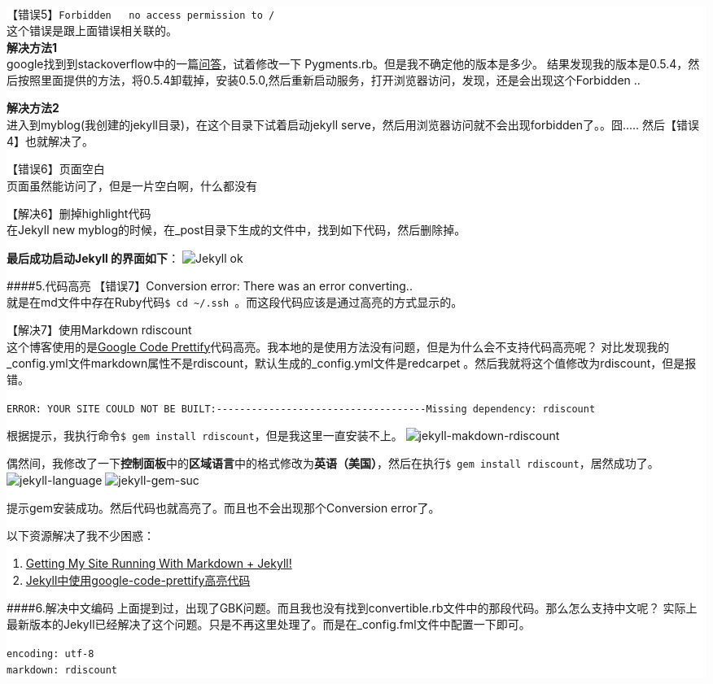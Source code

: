 【错误5】`Forbidden   no access permission to / `  
这个错误是跟上面错误相关联的。  
**解决方法1**  
google找到到stackoverflow中的一篇[问答](http://stackoverflow.com/questions/17364028/jekyll-on-windows-pygments-not-working)，试着修改一下 Pygments.rb。但是我不确定他的版本是多少。
结果发现我的版本是0.5.4，然后按照里面提供的方法，将0.5.4卸载掉，安装0.5.0,然后重新启动服务，打开浏览器访问，发现，还是会出现这个Forbidden ..  

**解决方法2**  
进入到myblog(我创建的jekyll目录)，在这个目录下试着启动jekyll serve，然后用浏览器访问就不会出现forbidden了。。囧.....
然后【错误4】也就解决了。

【错误6】页面空白  
页面虽然能访问了，但是一片空白啊，什么都没有

【解决6】删掉highlight代码  
在Jekyll new myblog的时候，在_post目录下生成的文件中，找到如下代码，然后删除掉。

**最后成功启动Jekyll 的界面如下**：
![Jekyll ok](http://siberiawolf.qiniudn.com/images/githubpages/jekyll-ok.jpg)

####5.代码高亮
【错误7】Conversion error: There was an error converting..  
就是在md文件中存在Ruby代码`$ cd ~/.ssh `。而这段代码应该是通过高亮的方式显示的。

【解决7】使用Markdown rdiscount  
这个博客使用的是[Google Code Prettify](https://code.google.com/p/google-code-prettify/)代码高亮。我本地的是使用方法没有问题，但是为什么会不支持代码高亮呢？
对比发现我的_config.yml文件markdown属性不是rdiscount，默认生成的_config.yml文件是redcarpet 。然后我就将这个值修改为rdiscount，但是报错。

    ERROR: YOUR SITE COULD NOT BE BUILT:------------------------------------Missing dependency: rdiscount

根据提示，我执行命令`$ gem install rdiscount`，但是我这里一直安装不上。
![jekyll-makdown-rdiscount](http://siberiawolf.qiniudn.com/images/githubpages/jekyll-makdown-rdiscount.jpg)

偶然间，我修改了一下**控制面板**中的**区域语言**中的格式修改为**英语（美国）**，然后在执行`$ gem install rdiscount`，居然成功了。
![jekyll-language](http://siberiawolf.qiniudn.com/images/githubpages/jekyll-language.jpg)
![jekyll-gem-suc](http://siberiawolf.qiniudn.com/images/githubpages/jekyll-gem-suc.jpg)

提示gem安装成功。然后代码也就高亮了。而且也不会出现那个Conversion error了。

以下资源解决了我不少困惑：  

1. [Getting My Site Running With Markdown + Jekyll!](http://davidajowi.com/posts/getting-my-site-running-with-markdown-and-jekyll.html)
1. [Jekyll中使用google-code-prettify高亮代码](http://blog.evercoding.net/2013/02/27/highlight-code-with-google-code-prettify/)


####6.解决中文编码
上面提到过，出现了GBK问题。而且我也没有找到convertible.rb文件中的那段代码。那么怎么支持中文呢？
实际上最新版本的Jekyll已经解决了这个问题。只是不再这里处理了。而是在_config.fml文件中配置一下即可。

    encoding: utf-8
    markdown: rdiscount
